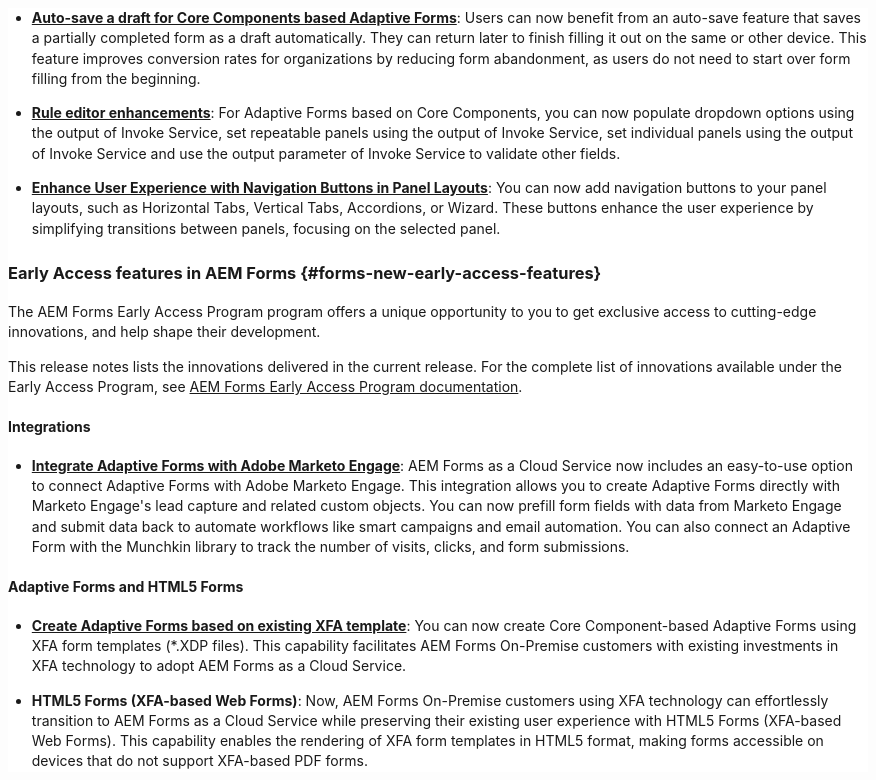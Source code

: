 * **[Auto-save a draft for Core Components based Adaptive Forms](/help/forms/save-core-component-based-form-as-draft.md)**: Users can now benefit from an auto-save feature that saves a partially completed form as a draft automatically. They can return later to finish filling it out on the same or other device. This feature improves conversion rates for organizations by reducing form abandonment, as users do not need to start over form filling from the beginning.

* **[Rule editor enhancements](/help/forms/invoke-service-enhancements-rule-editor.md)**: For Adaptive Forms based on Core Components, you can now populate dropdown options using the output of Invoke Service, set repeatable panels using the output of Invoke Service, set individual panels using the output of Invoke Service and use the output parameter of Invoke Service to validate other fields. 

* **[Enhance User Experience with Navigation Buttons in Panel Layouts](/help/forms/rule-editor-core-components-usecases.md#navigating-among-panels-using-button)**: You can now add navigation buttons to your panel layouts, such as Horizontal Tabs, Vertical Tabs, Accordions, or Wizard. These buttons enhance the user experience by simplifying transitions between panels, focusing on the selected panel.

 
### Early Access features in AEM Forms {#forms-new-early-access-features}

The AEM Forms Early Access Program program offers a unique opportunity to you to get exclusive access to cutting-edge innovations, and help shape their development.

This release notes lists the innovations delivered in the current release. For the complete list of innovations available under the Early Access Program, see [AEM Forms Early Access Program documentation](/help/forms/early-access-ea-features.md). 

#### Integrations

* **[Integrate Adaptive Forms with Adobe Marketo Engage](/help/forms/integrate-form-to-marketo-engage.md)**: AEM Forms as a Cloud Service now includes an easy-to-use option to connect Adaptive Forms with Adobe Marketo Engage. This integration allows you to create Adaptive Forms directly with Marketo Engage's lead capture and related custom objects. You can now prefill form fields with data from Marketo Engage and submit data back to automate workflows like smart campaigns and email automation. You can also connect an Adaptive Form with the Munchkin library to track the number of visits, clicks, and form submissions.

#### Adaptive Forms and HTML5 Forms

* **[Create Adaptive Forms based on existing XFA template](/help/forms/create-adaptive-form-using-xfa-templates.md)**: You can now create Core Component-based Adaptive Forms using XFA form templates (*.XDP files). This capability facilitates AEM Forms On-Premise customers with existing investments in XFA technology to adopt AEM Forms as a Cloud Service.

* **HTML5 Forms (XFA-based Web Forms)**: Now, AEM Forms On-Premise customers using XFA technology can effortlessly transition to AEM Forms as a Cloud Service while preserving their existing user experience with HTML5 Forms (XFA-based Web Forms). This capability enables the rendering of XFA form templates in HTML5 format, making forms accessible on devices that do not support XFA-based PDF forms.
